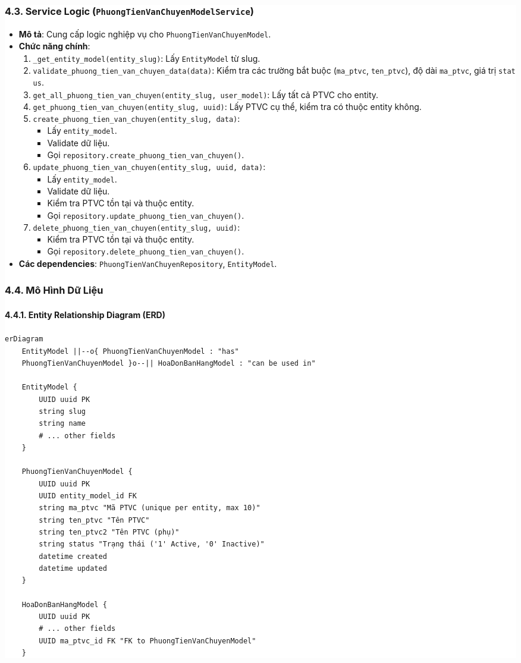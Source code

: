 ### 4.3. Service Logic (`PhuongTienVanChuyenModelService`)
- **Mô tả**: Cung cấp logic nghiệp vụ cho `PhuongTienVanChuyenModel`.
- **Chức năng chính**:
  1. `_get_entity_model(entity_slug)`: Lấy `EntityModel` từ slug.
  2. `validate_phuong_tien_van_chuyen_data(data)`: Kiểm tra các trường bắt buộc (`ma_ptvc`, `ten_ptvc`), độ dài `ma_ptvc`, giá trị `status`.
  3. `get_all_phuong_tien_van_chuyen(entity_slug, user_model)`: Lấy tất cả PTVC cho entity.
  4. `get_phuong_tien_van_chuyen(entity_slug, uuid)`: Lấy PTVC cụ thể, kiểm tra có thuộc entity không.
  5. `create_phuong_tien_van_chuyen(entity_slug, data)`:
     - Lấy `entity_model`.
     - Validate dữ liệu.
     - Gọi `repository.create_phuong_tien_van_chuyen()`.
  6. `update_phuong_tien_van_chuyen(entity_slug, uuid, data)`:
     - Lấy `entity_model`.
     - Validate dữ liệu.
     - Kiểm tra PTVC tồn tại và thuộc entity.
     - Gọi `repository.update_phuong_tien_van_chuyen()`.
  7. `delete_phuong_tien_van_chuyen(entity_slug, uuid)`:
     - Kiểm tra PTVC tồn tại và thuộc entity.
     - Gọi `repository.delete_phuong_tien_van_chuyen()`.
- **Các dependencies**: `PhuongTienVanChuyenRepository`, `EntityModel`.

### 4.4. Mô Hình Dữ Liệu

#### 4.4.1. Entity Relationship Diagram (ERD)

```mermaid
erDiagram
    EntityModel ||--o{ PhuongTienVanChuyenModel : "has"
    PhuongTienVanChuyenModel }o--|| HoaDonBanHangModel : "can be used in"

    EntityModel {
        UUID uuid PK
        string slug
        string name
        # ... other fields
    }

    PhuongTienVanChuyenModel {
        UUID uuid PK
        UUID entity_model_id FK
        string ma_ptvc "Mã PTVC (unique per entity, max 10)"
        string ten_ptvc "Tên PTVC"
        string ten_ptvc2 "Tên PTVC (phụ)"
        string status "Trạng thái ('1' Active, '0' Inactive)"
        datetime created
        datetime updated
    }

    HoaDonBanHangModel {
        UUID uuid PK
        # ... other fields
        UUID ma_ptvc_id FK "FK to PhuongTienVanChuyenModel"
    }
```
